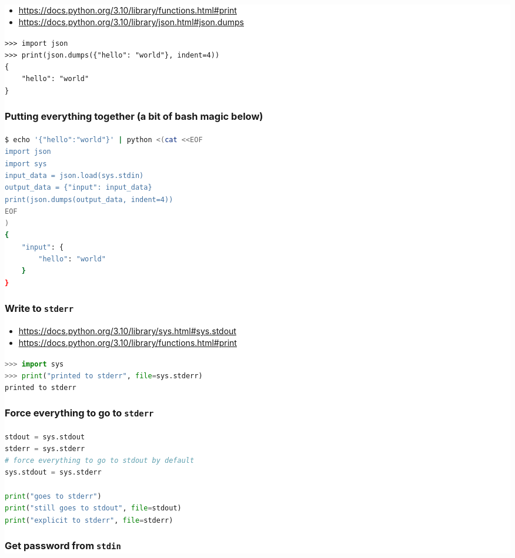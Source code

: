 - https://docs.python.org/3.10/library/functions.html#print
- https://docs.python.org/3.10/library/json.html#json.dumps

```
>>> import json
>>> print(json.dumps({"hello": "world"}, indent=4))
{
    "hello": "world"
}
```

### Putting everything together (a bit of bash magic below)

```bash
$ echo '{"hello":"world"}' | python <(cat <<EOF
import json
import sys
input_data = json.load(sys.stdin)
output_data = {"input": input_data}
print(json.dumps(output_data, indent=4))
EOF
)
{
    "input": {
        "hello": "world"
    }
}
```

### Write to `stderr`

- https://docs.python.org/3.10/library/sys.html#sys.stdout
- https://docs.python.org/3.10/library/functions.html#print

```python
>>> import sys
>>> print("printed to stderr", file=sys.stderr)
printed to stderr
```

### Force everything to go to `stderr`

```python
stdout = sys.stdout
stderr = sys.stderr
# force everything to go to stdout by default
sys.stdout = sys.stderr

print("goes to stderr")
print("still goes to stdout", file=stdout)
print("explicit to stderr", file=stderr)
```

### Get password from `stdin`
